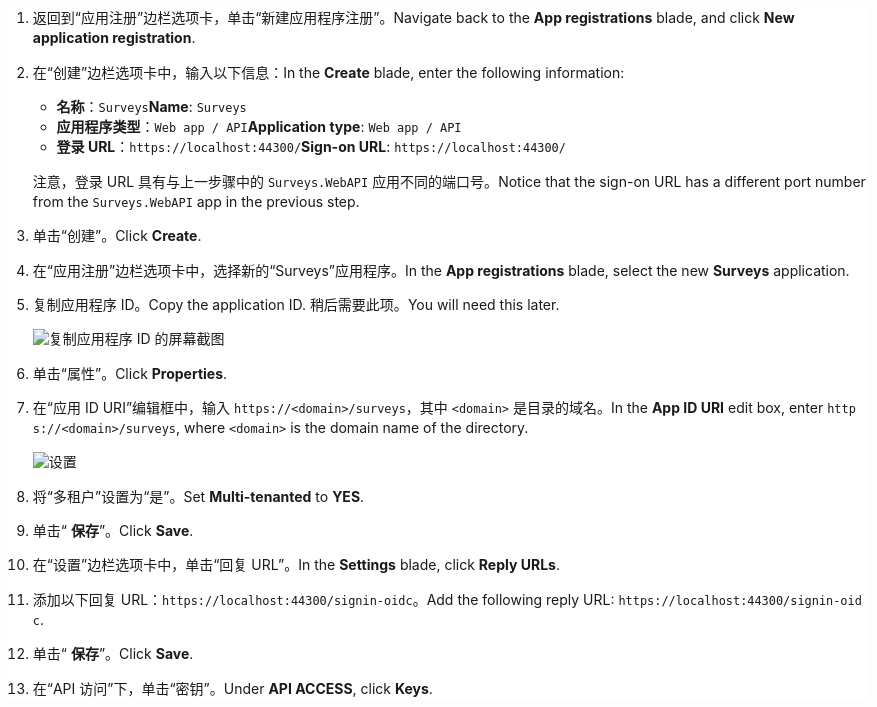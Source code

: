 1. <span data-ttu-id="7ffb5-150">返回到“应用注册”边栏选项卡，单击“新建应用程序注册”。</span><span class="sxs-lookup"><span data-stu-id="7ffb5-150">Navigate back to the **App registrations** blade, and click **New application registration**.</span></span>

2. <span data-ttu-id="7ffb5-151">在“创建”边栏选项卡中，输入以下信息：</span><span class="sxs-lookup"><span data-stu-id="7ffb5-151">In the **Create** blade, enter the following information:</span></span>

    - <span data-ttu-id="7ffb5-152">**名称**：`Surveys`</span><span class="sxs-lookup"><span data-stu-id="7ffb5-152">**Name**: `Surveys`</span></span>
    - <span data-ttu-id="7ffb5-153">**应用程序类型**：`Web app / API`</span><span class="sxs-lookup"><span data-stu-id="7ffb5-153">**Application type**: `Web app / API`</span></span>
    - <span data-ttu-id="7ffb5-154">**登录 URL**：`https://localhost:44300/`</span><span class="sxs-lookup"><span data-stu-id="7ffb5-154">**Sign-on URL**: `https://localhost:44300/`</span></span>

    <span data-ttu-id="7ffb5-155">注意，登录 URL 具有与上一步骤中的 `Surveys.WebAPI` 应用不同的端口号。</span><span class="sxs-lookup"><span data-stu-id="7ffb5-155">Notice that the sign-on URL has a different port number from the `Surveys.WebAPI` app in the previous step.</span></span>

3. <span data-ttu-id="7ffb5-156">单击“创建”。</span><span class="sxs-lookup"><span data-stu-id="7ffb5-156">Click **Create**.</span></span>

4. <span data-ttu-id="7ffb5-157">在“应用注册”边栏选项卡中，选择新的“Surveys”应用程序。</span><span class="sxs-lookup"><span data-stu-id="7ffb5-157">In the **App registrations** blade, select the new **Surveys** application.</span></span>

5. <span data-ttu-id="7ffb5-158">复制应用程序 ID。</span><span class="sxs-lookup"><span data-stu-id="7ffb5-158">Copy the application ID.</span></span> <span data-ttu-id="7ffb5-159">稍后需要此项。</span><span class="sxs-lookup"><span data-stu-id="7ffb5-159">You will need this later.</span></span>

    ![复制应用程序 ID 的屏幕截图](./images/running-the-app/application-id.png)

6. <span data-ttu-id="7ffb5-161">单击“属性”。</span><span class="sxs-lookup"><span data-stu-id="7ffb5-161">Click **Properties**.</span></span>

7. <span data-ttu-id="7ffb5-162">在“应用 ID URI”编辑框中，输入 `https://<domain>/surveys`，其中 `<domain>` 是目录的域名。</span><span class="sxs-lookup"><span data-stu-id="7ffb5-162">In the **App ID URI** edit box, enter `https://<domain>/surveys`, where `<domain>` is the domain name of the directory.</span></span>

    ![设置](./images/running-the-app/settings.png)

8. <span data-ttu-id="7ffb5-164">将“多租户”设置为“是”。</span><span class="sxs-lookup"><span data-stu-id="7ffb5-164">Set **Multi-tenanted** to **YES**.</span></span>

9. <span data-ttu-id="7ffb5-165">单击“ **保存**”。</span><span class="sxs-lookup"><span data-stu-id="7ffb5-165">Click **Save**.</span></span>

10. <span data-ttu-id="7ffb5-166">在“设置”边栏选项卡中，单击“回复 URL”。</span><span class="sxs-lookup"><span data-stu-id="7ffb5-166">In the **Settings** blade, click **Reply URLs**.</span></span>

11. <span data-ttu-id="7ffb5-167">添加以下回复 URL：`https://localhost:44300/signin-oidc`。</span><span class="sxs-lookup"><span data-stu-id="7ffb5-167">Add the following reply URL: `https://localhost:44300/signin-oidc`.</span></span>

12. <span data-ttu-id="7ffb5-168">单击“ **保存**”。</span><span class="sxs-lookup"><span data-stu-id="7ffb5-168">Click **Save**.</span></span>

13. <span data-ttu-id="7ffb5-169">在“API 访问”下，单击“密钥”。</span><span class="sxs-lookup"><span data-stu-id="7ffb5-169">Under **API ACCESS**, click **Keys**.</span></span>
